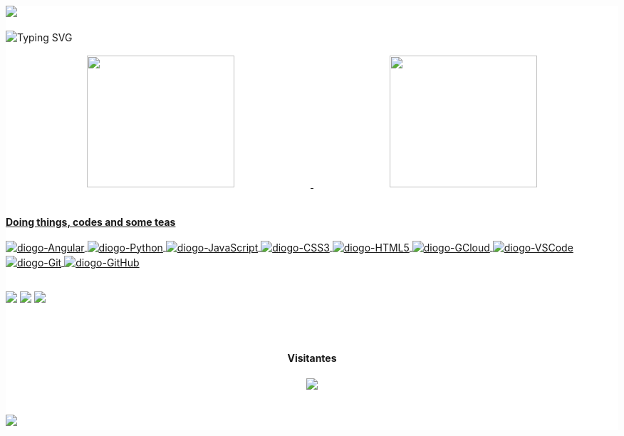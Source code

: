 <img width=100% src="https://capsule-render.vercel.app/api?type=waving&color=FFC659&height=120&section=header"/>

<img src="https://readme-typing-svg.demolab.com?font=Ubuntu&size=45&duration=3500&pause=1000&color=6CABDD&center=true&vCenter=true&width=1000&lines=Ol%C3%A1!+Meu+nome+%C3%A9+diogo+Rodrigues!;Seja+Bem-vindo(a) / Welcome / Willkommen" alt="Typing SVG" /></a>

<div align="center">
  <a href="https://github.com/diogosarod">
  <img width="49%" height="185px" src="https://github-readme-stats.vercel.app/api?username=diogosarod&show_icons=true&theme=great-gatsby&icon_color=D4A12A&count_private=true"/> 
  <img width="49%" height="185" src="https://github-readme-stats.vercel.app/api/top-langs/?username=diogosarod&layout=compact&langs_count=168&theme=great-gatsby"/>
</div>

<div style="display: inline_block"><br>
  <p align="centre"><b>Doing things, codes and some teas</b></p> 
    <img align="center" alt="diogo-Angular" height="30" width="40" src="https://cdn.jsdelivr.net/gh/devicons/devicon/icons/angularjs/angularjs-original.svg">
    <img align="center" alt="diogo-Python" height="30" width="40" src="https://cdn.jsdelivr.net/gh/devicons/devicon/icons/python/python-original.svg">
    <img align="center" alt="diogo-JavaScript" height="30" width="40" src="https://cdn.jsdelivr.net/gh/devicons/devicon/icons/javascript/javascript-original.svg">
    <img align="center" alt="diogo-CSS3" height="30" width="40" src="https://cdn.jsdelivr.net/gh/devicons/devicon/icons/css3/css3-original.svg">
    <img align="center" alt="diogo-HTML5" height="30" width="40" src="https://cdn.jsdelivr.net/gh/devicons/devicon/icons/html5/html5-original.svg">
    <img align="center" alt="diogo-GCloud" height="30" width="40" src="https://cdn.jsdelivr.net/gh/devicons/devicon/icons/googlecloud/googlecloud-original.svg">
    <img align="center" alt="diogo-VSCode" height="30" width="40" src="https://cdn.jsdelivr.net/gh/devicons/devicon/icons/vscode/vscode-original.svg">
    <img align="center" alt="diogo-Git" height="30" width="40" src="https://cdn.jsdelivr.net/gh/devicons/devicon/icons/git/git-original.svg">
    <img align="center" alt="diogo-GitHub" height="30" width="40" src="https://cdn.jsdelivr.net/gh/devicons/devicon/icons/github/github-original.svg">
</div>
          
##

<div>
  <a href="https://instagram.com/diogosarod" target="_blank"><img src="https://img.shields.io/badge/Instagram-E4405F?style=for-the-badge&logo=instagram&logoColor=white" target="_blank"></a>
  <a href="mailto:diogosantosrod2@gmail.com" target="_blank"><img src="https://img.shields.io/badge/Gmail-D14836?style=for-the-badge&logo=gmail&logoColor=white" target="_blank"></a>
  <a href="https://www.linkedin.com/in/diogosarod/" target="_blank"><img src="https://img.shields.io/badge/LinkedIn-0077B5?style=for-the-badge&logo=linkedin&logoColor=white" target="_blank"></a>
</div>

##

<div align="center">
  <br><p align="center"><b>Visitantes</b></p>  
  <p align="center"><img align="center" src="https://profile-counter.glitch.me/{diogosarod}/count.svg" /></p> 
  <br>
</div>

<img width=100% src="https://capsule-render.vercel.app/api?type=waving&color=FFC659&height=120&section=footer"/>

